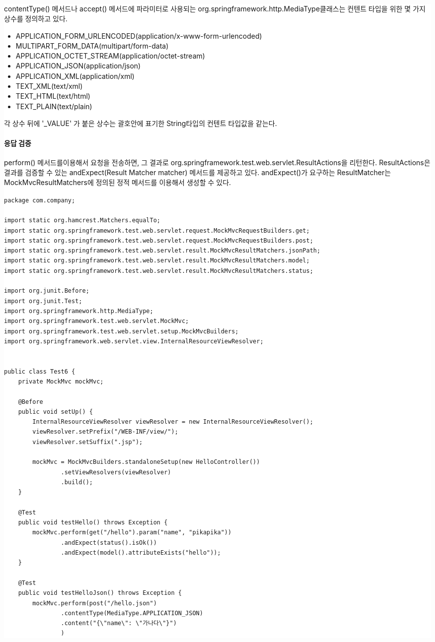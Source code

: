 
contentType() 메서드나 accept() 메서드에 파라미터로 사용되는 org.springframework.http.MediaType클래스는 컨텐트 타입을 위한 몇 가지 상수를 정의하고 있다.

* APPLICATION_FORM_URLENCODED(application/x-www-form-urlencoded)
* MULTIPART_FORM_DATA(multipart/form-data)
* APPLICATION_OCTET_STREAM(application/octet-stream)
* APPLICATION_JSON(application/json)
* APPLICATION_XML(application/xml)
* TEXT_XML(text/xml)
* TEXT_HTML(text/html)
* TEXT_PLAIN(text/plain)

각 상수 뒤에 '_VALUE' 가 붙은 상수는 괄호안에 표기한 String타입의 컨텐트 타입값을 같는다.

####  응답 검증

perform() 메서드를이용해서 요청을 전송하면, 그 결과로 org.springframework.test.web.servlet.ResultActions을 리턴한다. ResultActions은 결과를 검증할 수 있는 andExpect(Result Matcher matcher) 메서드를 제공하고 있다. andExpect()가 요구하는 ResultMatcher는 MockMvcResultMatchers에 정의된 정적 메서드를 이용해서 생성할 수 있다.

~~~~
package com.company;

import static org.hamcrest.Matchers.equalTo;
import static org.springframework.test.web.servlet.request.MockMvcRequestBuilders.get;
import static org.springframework.test.web.servlet.request.MockMvcRequestBuilders.post;
import static org.springframework.test.web.servlet.result.MockMvcResultMatchers.jsonPath;
import static org.springframework.test.web.servlet.result.MockMvcResultMatchers.model;
import static org.springframework.test.web.servlet.result.MockMvcResultMatchers.status;

import org.junit.Before;
import org.junit.Test;
import org.springframework.http.MediaType;
import org.springframework.test.web.servlet.MockMvc;
import org.springframework.test.web.servlet.setup.MockMvcBuilders;
import org.springframework.web.servlet.view.InternalResourceViewResolver;


public class Test6 {
	private MockMvc mockMvc;

	@Before
	public void setUp() {
		InternalResourceViewResolver viewResolver = new InternalResourceViewResolver();
		viewResolver.setPrefix("/WEB-INF/view/");
		viewResolver.setSuffix(".jsp");

		mockMvc = MockMvcBuilders.standaloneSetup(new HelloController())
				.setViewResolvers(viewResolver)
				.build();
	}

	@Test
	public void testHello() throws Exception {
		mockMvc.perform(get("/hello").param("name", "pikapika"))
				.andExpect(status().isOk())
				.andExpect(model().attributeExists("hello"));
	}

	@Test
	public void testHelloJson() throws Exception {
		mockMvc.perform(post("/hello.json")
				.contentType(MediaType.APPLICATION_JSON)
				.content("{\"name\": \"가나다\"}")
				)
~~~~